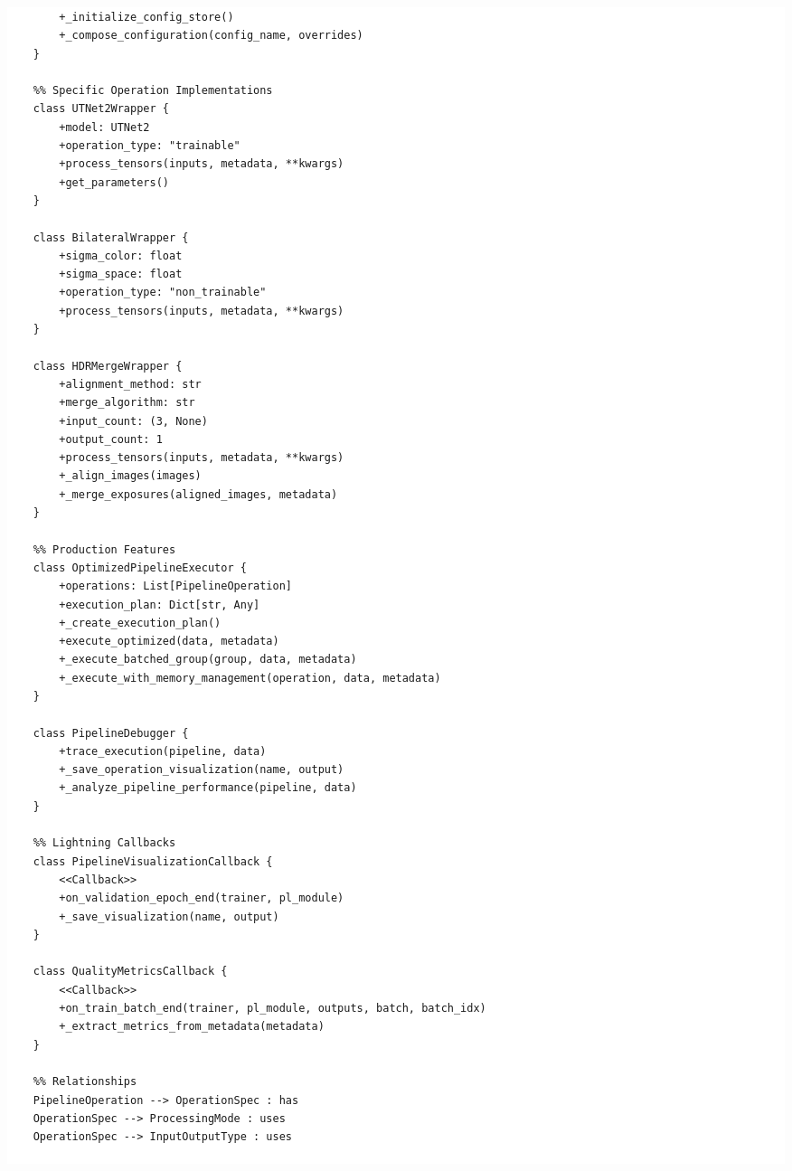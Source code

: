 ```mermaid
        +_initialize_config_store()
        +_compose_configuration(config_name, overrides)
    }

    %% Specific Operation Implementations
    class UTNet2Wrapper {
        +model: UTNet2
        +operation_type: "trainable"
        +process_tensors(inputs, metadata, **kwargs)
        +get_parameters()
    }

    class BilateralWrapper {
        +sigma_color: float
        +sigma_space: float
        +operation_type: "non_trainable"
        +process_tensors(inputs, metadata, **kwargs)
    }

    class HDRMergeWrapper {
        +alignment_method: str
        +merge_algorithm: str
        +input_count: (3, None)
        +output_count: 1
        +process_tensors(inputs, metadata, **kwargs)
        +_align_images(images)
        +_merge_exposures(aligned_images, metadata)
    }

    %% Production Features
    class OptimizedPipelineExecutor {
        +operations: List[PipelineOperation]
        +execution_plan: Dict[str, Any]
        +_create_execution_plan()
        +execute_optimized(data, metadata)
        +_execute_batched_group(group, data, metadata)
        +_execute_with_memory_management(operation, data, metadata)
    }

    class PipelineDebugger {
        +trace_execution(pipeline, data)
        +_save_operation_visualization(name, output)
        +_analyze_pipeline_performance(pipeline, data)
    }

    %% Lightning Callbacks
    class PipelineVisualizationCallback {
        <<Callback>>
        +on_validation_epoch_end(trainer, pl_module)
        +_save_visualization(name, output)
    }

    class QualityMetricsCallback {
        <<Callback>>
        +on_train_batch_end(trainer, pl_module, outputs, batch, batch_idx)
        +_extract_metrics_from_metadata(metadata)
    }

    %% Relationships
    PipelineOperation --> OperationSpec : has
    OperationSpec --> ProcessingMode : uses
    OperationSpec --> InputOutputType : uses
    
```